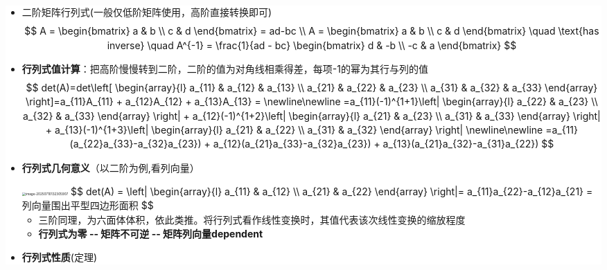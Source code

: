 * 二阶矩阵行列式(一般仅低阶矩阵使用，高阶直接转换即可)
  $$
  A = \begin{bmatrix} a & b \\ c & d \end{bmatrix} = ad-bc \\
  A = \begin{bmatrix} a & b \\ c & d \end{bmatrix} \quad \text{has inverse} \quad A^{-1} = \frac{1}{ad - bc} \begin{bmatrix} d & -b \\ -c & a \end{bmatrix}
  $$
  
* **行列式值计算**：把高阶慢慢转到二阶，二阶的值为对角线相乘得差，每项-1的幂为其行与列的值
  $$
  det(A)=det\left[
  \begin{array}{l}
  a_{11} & a_{12} & a_{13} \\
  a_{21} & a_{22} & a_{23} \\
  a_{31} & a_{32} & a_{33}
  \end{array}
  \right]=a_{11}A_{11} + a_{12}A_{12} + a_{13}A_{13} = \newline\newline
  =a_{11}(-1)^{1+1}\left|
  \begin{array}{l}
  a_{22} & a_{23} \\
  a_{32} & a_{33}
  \end{array}
  \right| + a_{12}(-1)^{1+2}\left|
  \begin{array}{l}
  a_{21} & a_{23} \\
  a_{31} & a_{33}
  \end{array}
  \right| + a_{13}(-1)^{1+3}\left|
  \begin{array}{l}
  a_{21} & a_{22} \\
  a_{31} & a_{32}
  \end{array}
  \right| \newline\newline
  =a_{11}(a_{22}a_{33}-a_{32}a_{23}) + a_{12}(a_{21}a_{33}-a_{32}a_{23}) + a_{13}(a_{21}a_{32}-a_{31}a_{22})
  $$

* **行列式几何意义**（以二阶为例,看列向量）

  <img src="https://cdn.jsdelivr.net/gh/laotianye01/img_bed@image/note_image/image-20250710132305907.png" alt="image-20250710132305907" style="zoom:33%;" />
  $$
  det(A) = \left|
  \begin{array}{l}
  a_{11} & a_{12} \\
  a_{21} & a_{22}
  \end{array}
  \right|= a_{11}a_{22}-a_{12}a_{21} = 列向量围出平型四边形面积
  $$

  * 三阶同理，为六面体体积，依此类推。将行列式看作线性变换时，其值代表该次线性变换的缩放程度
  * **行列式为零 -- 矩阵不可逆 -- 矩阵列向量dependent**

* **行列式性质**(定理)
